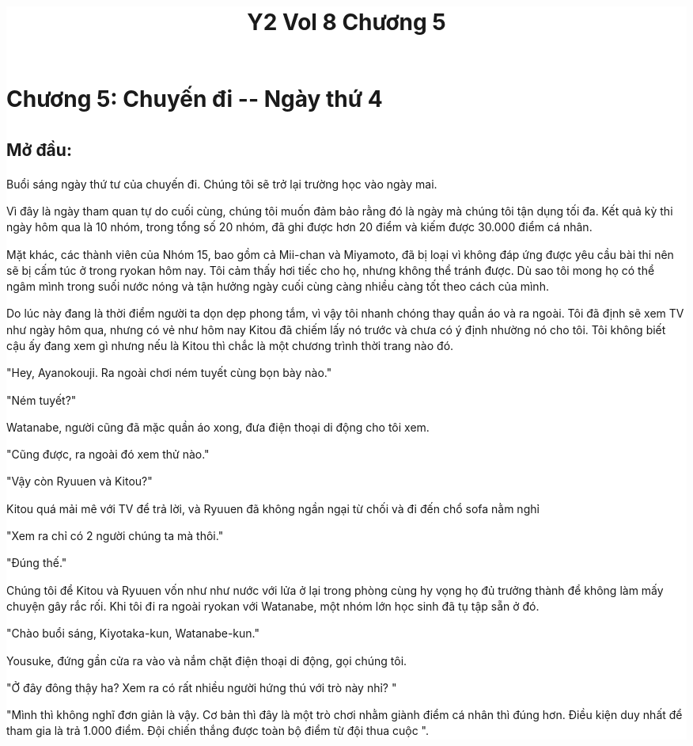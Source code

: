 ﻿---
layout: post
title: Y2 Vol 8 Chương 5
permalink: /y2-vol8/chuong5/
---

# Chương 5: Chuyến đi -- Ngày thứ 4

## Mở đầu: 

Buổi sáng ngày thứ tư của chuyến đi. Chúng tôi sẽ trở lại trường học vào ngày mai.

Vì đây là ngày tham quan tự do cuối cùng, chúng tôi muốn đảm bảo rằng đó là ngày mà chúng tôi tận dụng tối đa. Kết quả kỳ thi ngày hôm qua là 10 nhóm, trong tổng số 20 nhóm, đã ghi được hơn 20 điểm và kiếm được 30.000 điểm cá nhân.

Mặt khác, các thành viên của Nhóm 15, bao gồm cả Mii-chan và Miyamoto, đã bị loại vì không đáp ứng được yêu cầu bài thi nên sẽ bị cấm túc ở trong ryokan hôm nay. Tôi cảm thấy hơi tiếc cho họ, nhưng không thể tránh được. Dù sao tôi mong họ có thể ngâm mình trong suối nước nóng và tận hưởng ngày cuối cùng càng nhiều càng tốt theo cách của mình.

Do lúc này đang là thời điểm người ta dọn dẹp phong tắm, vì vậy tôi nhanh chóng thay quần áo và ra ngoài. Tôi đã định sẽ xem TV như ngày hôm qua, nhưng có vẻ như hôm nay Kitou đã chiếm lấy nó trước và chưa có ý định nhường nó cho tôi. Tôi không biết cậu ấy đang xem gì nhưng nếu là Kitou thì chắc là một chương trình thời trang nào đó.

"Hey, Ayanokouji. Ra ngoài chơi ném tuyết cùng bọn bày nào."

"Ném tuyết?"

Watanabe, người cũng đã mặc quần áo xong, đưa điện thoại di động cho tôi xem.

\"Cũng được, ra ngoài đó xem thử nào.\"

\"Vậy còn Ryuuen và Kitou?\"

Kitou quá mải mê với TV để trả lời, và Ryuuen đã không ngần ngại từ chối và đi đến chổ sofa nằm nghỉ

\"Xem ra chỉ có 2 người chúng ta mà thôi.\"

\"Đúng thế.\"

Chúng tôi để Kitou và Ryuuen vốn như như nước với lửa ở lại trong phòng cùng hy vọng họ đủ trưởng thành để không làm mấy chuyện gây rắc rối. Khi tôi đi ra ngoài ryokan với Watanabe, một nhóm lớn học sinh đã tụ tập sẵn ở đó.

"Chào buổi sáng, Kiyotaka-kun, Watanabe-kun."

Yousuke, đứng gần cửa ra vào và nắm chặt điện thoại di động, gọi chúng tôi.

"Ở đây đông thậy ha? Xem ra có rất nhiều người hứng thú với trò này nhỉ? \"

"Mình thì không nghĩ đơn giản là vậy. Cơ bản thì đây là một trò chơi nhằm giành điểm cá nhân thì đúng hơn. Điều kiện duy nhất để tham gia là trả 1.000 điểm. Đội chiến thắng được toàn bộ điểm từ đội thua cuộc ".
